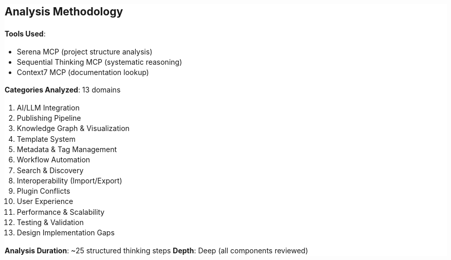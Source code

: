 ## Analysis Methodology

**Tools Used**:

- Serena MCP (project structure analysis)
- Sequential Thinking MCP (systematic reasoning)
- Context7 MCP (documentation lookup)

**Categories Analyzed**: 13 domains

01. AI/LLM Integration
02. Publishing Pipeline
03. Knowledge Graph & Visualization
04. Template System
05. Metadata & Tag Management
06. Workflow Automation
07. Search & Discovery
08. Interoperability (Import/Export)
09. Plugin Conflicts
10. User Experience
11. Performance & Scalability
12. Testing & Validation
13. Design Implementation Gaps

**Analysis Duration**: ~25 structured thinking steps **Depth**: Deep (all components reviewed)
